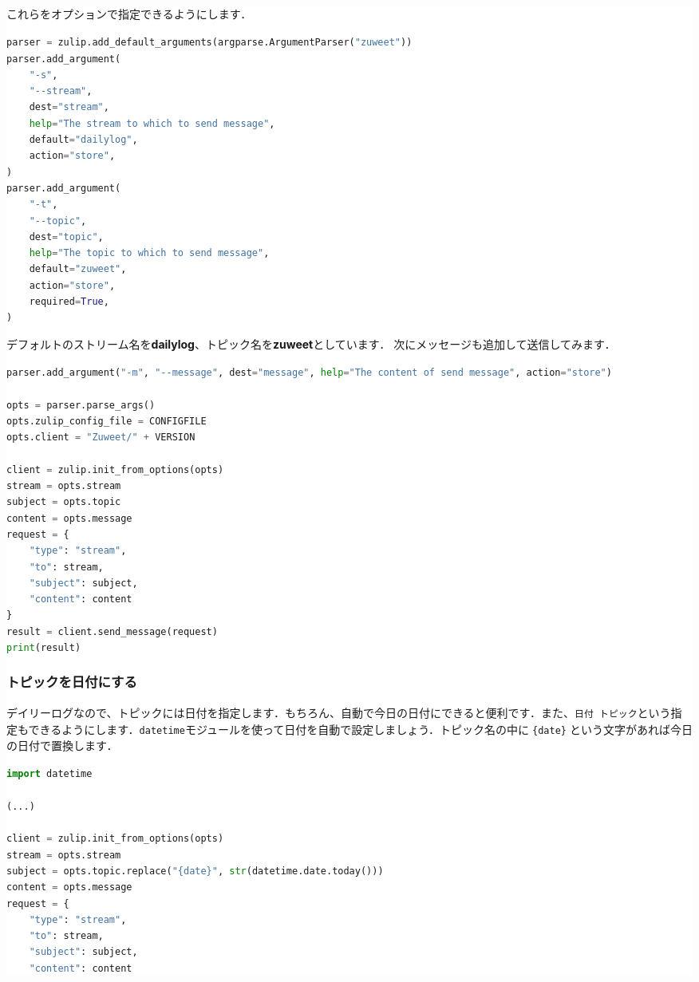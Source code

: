 これらをオプションで指定できるようにします．

```python
parser = zulip.add_default_arguments(argparse.ArgumentParser("zuweet"))
parser.add_argument(
    "-s",
    "--stream",
    dest="stream",
    help="The stream to which to send message",
    default="dailylog",
    action="store",
)
parser.add_argument(
    "-t",
    "--topic",
    dest="topic",
    help="The topic to which to send message",
    default="zuweet",
    action="store",
    required=True,
)
```

デフォルトのストリーム名を**dailylog**、トピック名を**zuweet**としています．
次にメッセージも追加して送信してみます．

```python
parser.add_argument("-m", "--message", dest="message", help="The content of send message", action="store")

opts = parser.parse_args()
opts.zulip_config_file = CONFIGFILE
opts.client = "Zuweet/" + VERSION

client = zulip.init_from_options(opts)
stream = opts.stream
subject = opts.topic
content = opts.message
request = {
    "type": "stream", 
    "to": stream, 
    "subject": subject, 
    "content": content
}
result = client.send_message(request)
print(result)
```

### トピックを日付にする

デイリーログなので、トピックには日付を指定します．もちろん、自動で今日の日付にできると便利です．また、`日付 トピック`という指定もできるようにします．`datetime`モジュールを使って日付を自動で設定しましょう．トピック名の中に `{date}` という文字があれば今日の日付で置換します．

```python
import datetime

(...)

client = zulip.init_from_options(opts)
stream = opts.stream
subject = opts.topic.replace("{date}", str(datetime.date.today()))
content = opts.message
request = {
    "type": "stream", 
    "to": stream, 
    "subject": subject, 
    "content": content
```